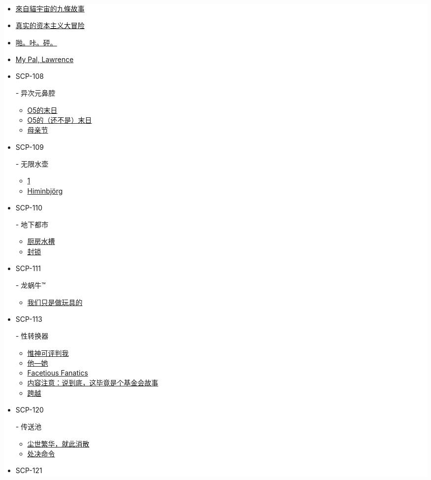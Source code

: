   - [來自貓宇宙的九條故事](https://scp-wiki-cn.wikidot.com/nine-tales-from-the-cativerse)
  - [真实的资本主义大冒险](https://scp-wiki-cn.wikidot.com/the-real-adventures-in-capitalism)
  - [啪。咔。砰。](https://scp-wiki-cn.wikidot.com/snap-crackle-pop)
  - [My Pal, Lawrence](https://scp-wiki-cn.wikidot.com/my-pal-lawrence)

- SCP-108

   

  \- 异次元鼻腔

  - [O5的末日](https://scp-wiki-cn.wikidot.com/ecceperago)
  - [O5的（还不是）末日](https://scp-wiki-cn.wikidot.com/annon)
  - [母亲节](https://scp-wiki-cn.wikidot.com/mothers-day)

- SCP-109

   

  \- 无限水壶

  - [1](https://scp-wiki-cn.wikidot.com/1)
  - [Himinbjörg](https://scp-wiki-cn.wikidot.com/himinbjoerg)

- SCP-110

   

  \- 地下都市

  - [厨房水槽](https://scp-wiki-cn.wikidot.com/the-kitchen-sink)
  - [封锁](https://scp-wiki-cn.wikidot.com/the-lockdown)

- SCP-111

   

  \- 龙蜗牛™

  - [我们只是做玩具的](https://scp-wiki-cn.wikidot.com/we-just-make-toys)

- SCP-113

   

  \- 性转换器

  - [惟神可评判我](https://scp-wiki-cn.wikidot.com/let-us-get-murdered)
  - [他—她](https://scp-wiki-cn.wikidot.com/pan-wotcher)
  - [Facetious Fanatics](https://scp-wiki-cn.wikidot.com/facetious-fanatics)
  - [内容注意：说到底，这毕竟是个基金会故事](https://scp-wiki-cn.wikidot.com/content-warning-this-is-still-a-foundation-story-after-all)
  - [跨越](https://scp-wiki-cn.wikidot.com/9-transition)

- SCP-120

   

  \- 传送池

  - [尘世繁华，就此消散](https://scp-wiki-cn.wikidot.com/sic-transit-gloria-mundi)
  - [处决命令](https://scp-wiki-cn.wikidot.com/termination-order)

- SCP-121
